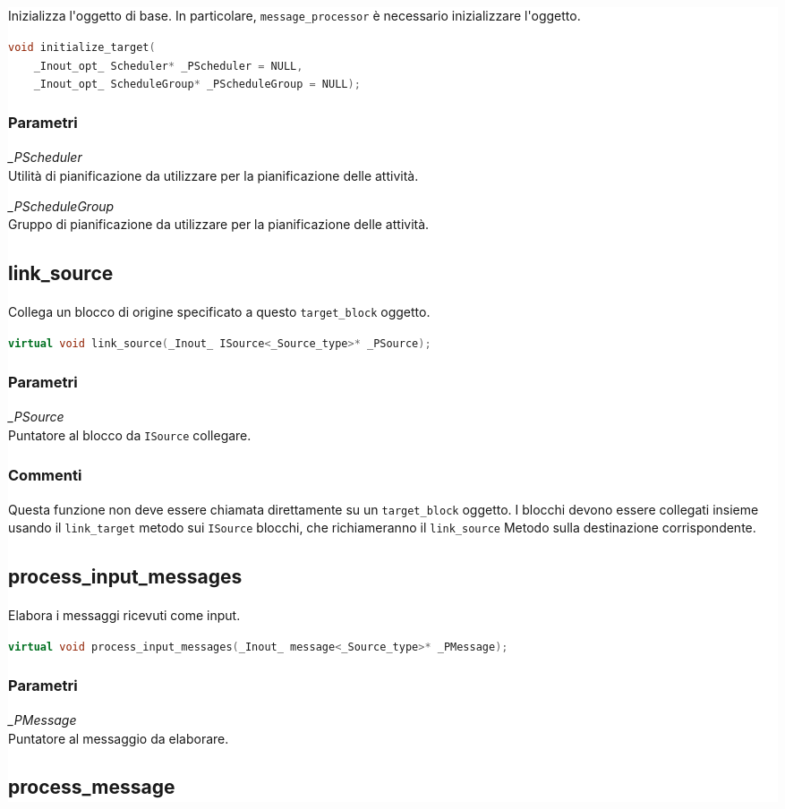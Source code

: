 Inizializza l'oggetto di base. In particolare, `message_processor` è necessario inizializzare l'oggetto.

```cpp
void initialize_target(
    _Inout_opt_ Scheduler* _PScheduler = NULL,
    _Inout_opt_ ScheduleGroup* _PScheduleGroup = NULL);
```

### <a name="parameters"></a>Parametri

*_PScheduler*<br/>
Utilità di pianificazione da utilizzare per la pianificazione delle attività.

*_PScheduleGroup*<br/>
Gruppo di pianificazione da utilizzare per la pianificazione delle attività.

## <a name="link_source"></a><a name="link_source"></a> link_source

Collega un blocco di origine specificato a questo `target_block` oggetto.

```cpp
virtual void link_source(_Inout_ ISource<_Source_type>* _PSource);
```

### <a name="parameters"></a>Parametri

*_PSource*<br/>
Puntatore al blocco da `ISource` collegare.

### <a name="remarks"></a>Commenti

Questa funzione non deve essere chiamata direttamente su un `target_block` oggetto. I blocchi devono essere collegati insieme usando il `link_target` metodo sui `ISource` blocchi, che richiameranno il `link_source` Metodo sulla destinazione corrispondente.

## <a name="process_input_messages"></a><a name="process_input_messages"></a> process_input_messages

Elabora i messaggi ricevuti come input.

```cpp
virtual void process_input_messages(_Inout_ message<_Source_type>* _PMessage);
```

### <a name="parameters"></a>Parametri

*_PMessage*<br/>
Puntatore al messaggio da elaborare.

## <a name="process_message"></a><a name="process_message"></a> process_message
